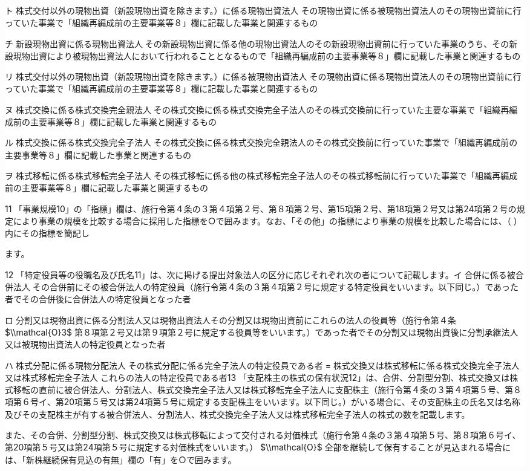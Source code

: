 ト 株式交付以外の現物出資（新設現物出資を除きます。）に係る現物出資法人 その現物出資に係る被現物出資法人のその現物出資前に行っていた事業で「組織再編成前の主要事業等８」欄に記載した事業と関連するもの

チ 新設現物出資に係る現物出資法人 その新設現物出資に係る他の現物出資法人のその新設現物出資前に行っていた事業のうち、その新設現物出資により被現物出資法人において行われることとなるもので「組織再編成前の主要事業等８」欄に記載した事業と関連するもの

リ 株式交付以外の現物出資（新設現物出資を除きます。）に係る被現物出資法人 その現物出資に係る現物出資法人のその現物出資前に行っていた事業で「組織再編成前の主要事業等８」欄に記載した事業と関連するもの

ヌ 株式交換に係る株式交換完全親法人 その株式交換に係る株式交換完全子法人のその株式交換前に行っていた主要な事業で「組織再編成前の主要事業等８」欄に記載した事業と関連するもの

ル 株式交換に係る株式交換完全子法人 その株式交換に係る株式交換完全親法人のその株式交換前に行っていた事業で「組織再編成前の主要事業等８」欄に記載した事業と関連するもの

ヲ 株式移転に係る株式移転完全子法人 その株式移転に係る他の株式移転完全子法人のその株式移転前に行っていた事業で「組織再編成前の主要事業等８」欄に記載した事業と関連するもの

11 「事業規模10」の「指標」欄は、施行令第４条の３第４項第２号、第８項第２号、第15項第２号、第18項第２号又は第24項第２号の規定により事業の規模を比較する場合に採用した指標を○で囲みます。なお、「その他」の指標により事業の規模を比較した場合には、（ ）内にその指標を簡記し

ます。

12 「特定役員等の役職名及び氏名11」は、次に掲げる提出対象法人の区分に応じそれぞれ次の者について記載します。イ 合併に係る被合併法人 その合併前にその被合併法人の特定役員（施行令第４条の３第４項第２号に規定する特定役員をいいます。以下同じ。）であった者でその合併後に合併法人の特定役員となった者

ロ 分割又は現物出資に係る分割法人又は現物出資法人その分割又は現物出資前にこれらの法人の役員等（施行令第４条 $\\mathcal{O}3$ 第８項第２号又は第９項第２号に規定する役員等をいいます。）であった者でその分割又は現物出資後に分割承継法人又は被現物出資法人の特定役員となった者

ハ 株式分配に係る現物分配法人 その株式分配に係る完全子法人の特定役員である者 $=$ 株式交換又は株式移転に係る株式交換完全子法人又は株式移転完全子法人 これらの法人の特定役員である者13 「支配株主の株式の保有状況12」は、合併、分割型分割、株式交換又は株式移転の直前に被合併法人、分割法人、株式交換完全子法人又は株式移転完全子法人に支配株主（施行令第４条の３第４項第５号、第８項第６号イ、第20項第５号又は第24項第５号に規定する支配株主をいいます。以下同じ。）がいる場合に、その支配株主の氏名又は名称及びその支配株主が有する被合併法人、分割法人、株式交換完全子法人又は株式移転完全子法人の株式の数を記載します。

また、その合併、分割型分割、株式交換又は株式移転によって交付される対価株式（施行令第４条の３第４項第５号、第８項第６号イ、第20項第５号又は第24項第５号に規定する対価株式をいいます。） $\\mathcal{O}$ 全部を継続して保有することが見込まれる場合には、「新株継続保有見込の有無」欄の「有」を○で囲みます。
